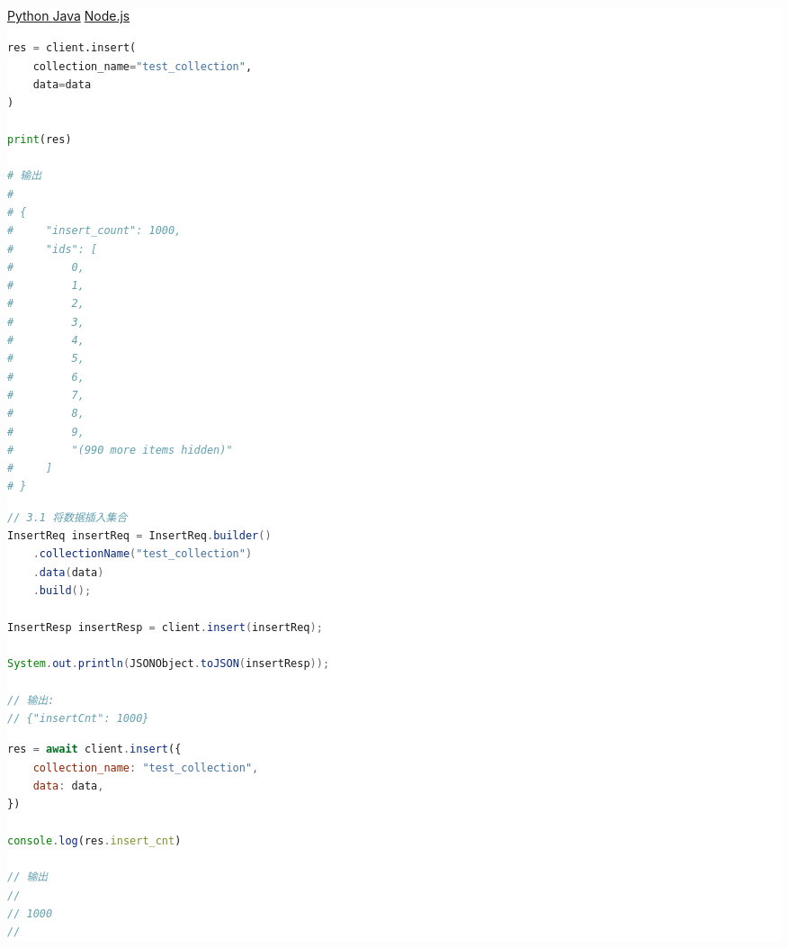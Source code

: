 </div>

<div class="multipleCode">
    <a href="#python">Python </a>
    <a href="#java">Java</a>
    <a href="#javascript">Node.js</a>
</div>

```python
res = client.insert(
    collection_name="test_collection",
    data=data
)

print(res)

# 输出
#
# {
#     "insert_count": 1000,
#     "ids": [
#         0,
#         1,
#         2,
#         3,
#         4,
#         5,
#         6,
#         7,
#         8,
#         9,
#         "(990 more items hidden)"
#     ]
# }
```

```java
// 3.1 将数据插入集合
InsertReq insertReq = InsertReq.builder()
    .collectionName("test_collection")
    .data(data)
    .build();

InsertResp insertResp = client.insert(insertReq);

System.out.println(JSONObject.toJSON(insertResp));

// 输出:
// {"insertCnt": 1000}
```

```javascript
res = await client.insert({
    collection_name: "test_collection",
    data: data,
})

console.log(res.insert_cnt)

// 输出
// 
// 1000
// 
```
